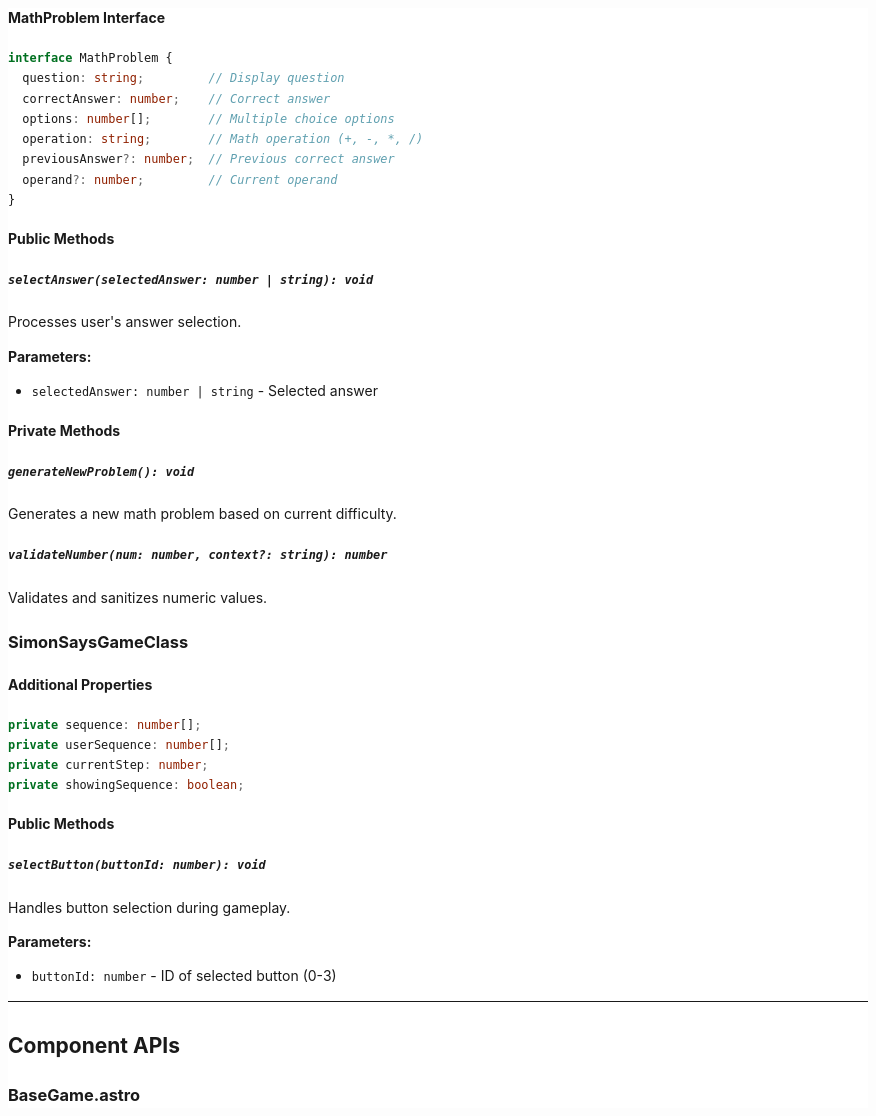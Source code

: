 #### MathProblem Interface
```typescript
interface MathProblem {
  question: string;         // Display question
  correctAnswer: number;    // Correct answer
  options: number[];        // Multiple choice options
  operation: string;        // Math operation (+, -, *, /)
  previousAnswer?: number;  // Previous correct answer
  operand?: number;         // Current operand
}
```

#### Public Methods

##### `selectAnswer(selectedAnswer: number | string): void`
Processes user's answer selection.

**Parameters:**
- `selectedAnswer: number | string` - Selected answer

#### Private Methods

##### `generateNewProblem(): void`
Generates a new math problem based on current difficulty.

##### `validateNumber(num: number, context?: string): number`
Validates and sanitizes numeric values.

### SimonSaysGameClass

#### Additional Properties
```typescript
private sequence: number[];
private userSequence: number[];
private currentStep: number;
private showingSequence: boolean;
```

#### Public Methods

##### `selectButton(buttonId: number): void`
Handles button selection during gameplay.

**Parameters:**
- `buttonId: number` - ID of selected button (0-3)

---

## Component APIs

### BaseGame.astro
